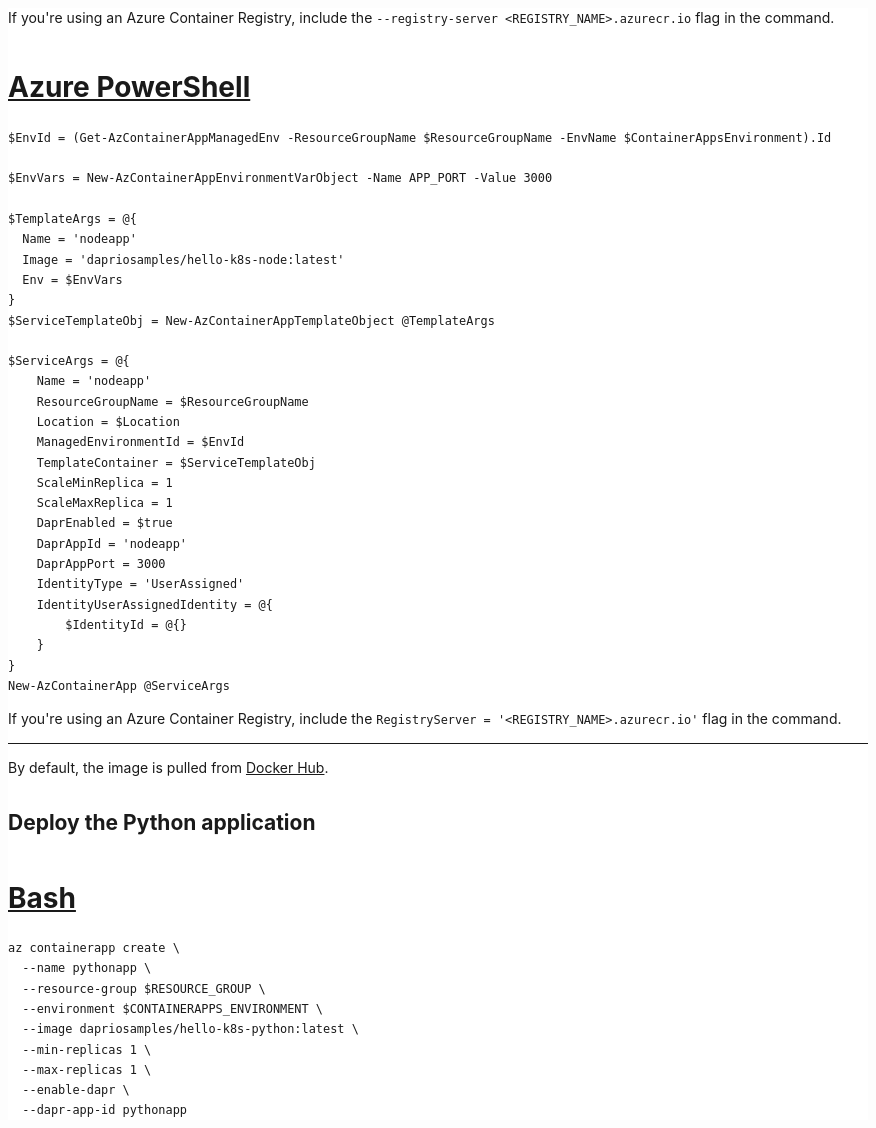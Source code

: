 If you're using an Azure Container Registry, include the `--registry-server <REGISTRY_NAME>.azurecr.io` flag in the command.

# [Azure PowerShell](#tab/azure-powershell)

```azurepowershell-interactive
$EnvId = (Get-AzContainerAppManagedEnv -ResourceGroupName $ResourceGroupName -EnvName $ContainerAppsEnvironment).Id

$EnvVars = New-AzContainerAppEnvironmentVarObject -Name APP_PORT -Value 3000

$TemplateArgs = @{
  Name = 'nodeapp'
  Image = 'dapriosamples/hello-k8s-node:latest'
  Env = $EnvVars
}
$ServiceTemplateObj = New-AzContainerAppTemplateObject @TemplateArgs

$ServiceArgs = @{
    Name = 'nodeapp'
    ResourceGroupName = $ResourceGroupName
    Location = $Location
    ManagedEnvironmentId = $EnvId
    TemplateContainer = $ServiceTemplateObj
    ScaleMinReplica = 1
    ScaleMaxReplica = 1
    DaprEnabled = $true
    DaprAppId = 'nodeapp'
    DaprAppPort = 3000
    IdentityType = 'UserAssigned'
    IdentityUserAssignedIdentity = @{
        $IdentityId = @{}
    }
}
New-AzContainerApp @ServiceArgs
```

If you're using an Azure Container Registry, include the `RegistryServer = '<REGISTRY_NAME>.azurecr.io'` flag in the command.

---

By default, the image is pulled from [Docker Hub](https://hub.docker.com/r/dapriosamples/hello-k8s-node).

## Deploy the Python application

# [Bash](#tab/bash)

```azurecli-interactive
az containerapp create \
  --name pythonapp \
  --resource-group $RESOURCE_GROUP \
  --environment $CONTAINERAPPS_ENVIRONMENT \
  --image dapriosamples/hello-k8s-python:latest \
  --min-replicas 1 \
  --max-replicas 1 \
  --enable-dapr \
  --dapr-app-id pythonapp
```
